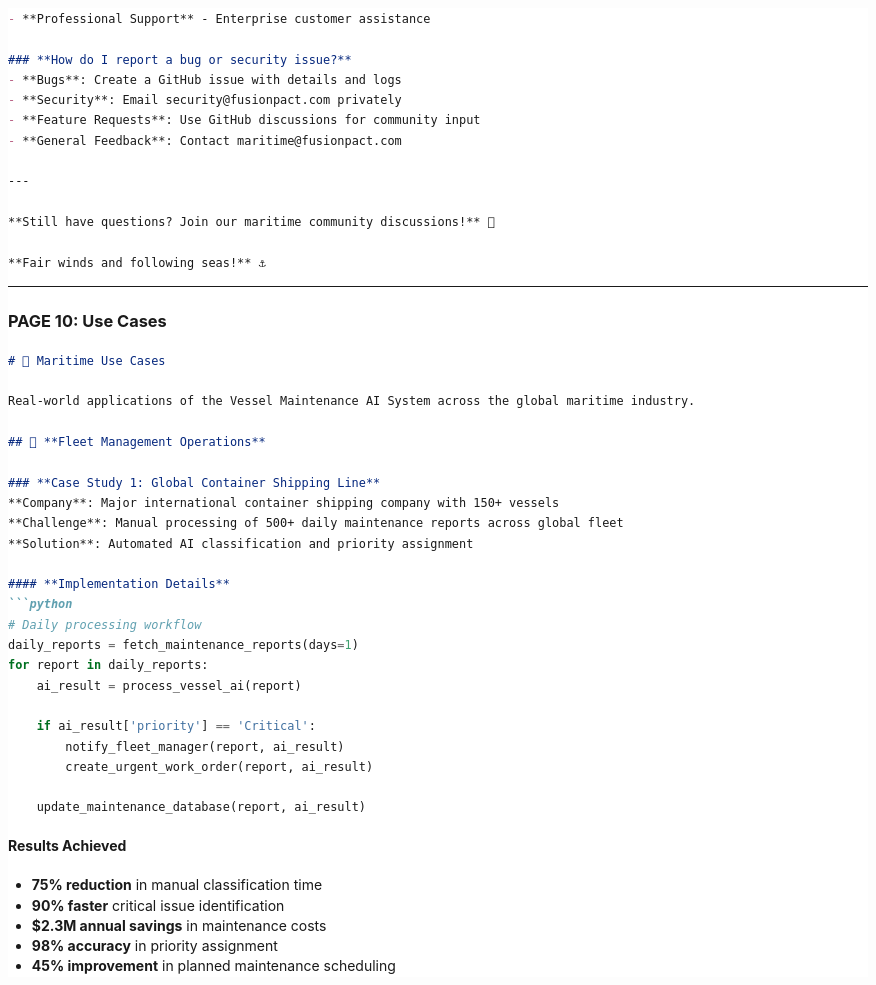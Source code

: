 ```markdown
- **Professional Support** - Enterprise customer assistance

### **How do I report a bug or security issue?**
- **Bugs**: Create a GitHub issue with details and logs
- **Security**: Email security@fusionpact.com privately
- **Feature Requests**: Use GitHub discussions for community input
- **General Feedback**: Contact maritime@fusionpact.com

---

**Still have questions? Join our maritime community discussions!** 💬

**Fair winds and following seas!** ⚓
```

---

### **PAGE 10: Use Cases**

```markdown
# 🎯 Maritime Use Cases

Real-world applications of the Vessel Maintenance AI System across the global maritime industry.

## 🚢 **Fleet Management Operations**

### **Case Study 1: Global Container Shipping Line**
**Company**: Major international container shipping company with 150+ vessels  
**Challenge**: Manual processing of 500+ daily maintenance reports across global fleet  
**Solution**: Automated AI classification and priority assignment  

#### **Implementation Details**
```python
# Daily processing workflow
daily_reports = fetch_maintenance_reports(days=1)
for report in daily_reports:
    ai_result = process_vessel_ai(report)
    
    if ai_result['priority'] == 'Critical':
        notify_fleet_manager(report, ai_result)
        create_urgent_work_order(report, ai_result)
    
    update_maintenance_database(report, ai_result)
```

#### **Results Achieved**
- **75% reduction** in manual classification time
- **90% faster** critical issue identification
- **$2.3M annual savings** in maintenance costs
- **98% accuracy** in priority assignment
- **45% improvement** in planned maintenance scheduling
